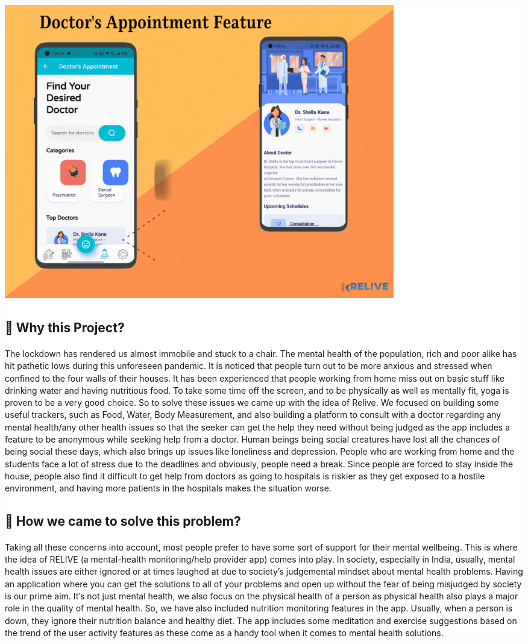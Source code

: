 <img src="README Images/doctorAppointment.gif" alt="JARVIS" width="75%"/></a></p>

## 📝 Why this Project?
The lockdown has rendered us almost immobile and stuck to a chair. The mental health of the population, rich and poor alike has hit pathetic lows during this unforeseen pandemic. It is noticed that people turn out to be more anxious and stressed when confined to the four walls of their houses. It has been experienced that people working from home miss out on basic stuff like drinking water and having nutritious food. To take some time off the screen, and to be physically as well as mentally fit, yoga is proven to be a very good choice. So to solve these issues we came up with the idea of Relive. We focused on building some useful trackers, such as Food, Water, Body Measurement, and also building a platform to consult with a doctor regarding any mental health/any other health issues so that the seeker can get the help they need without being judged as the app includes a feature to be anonymous while seeking help from a doctor. Human beings being social creatures have lost all the chances of being social these days, which also brings up issues like loneliness and depression. People who are working from home and the students face a lot of stress due to the deadlines and obviously, people need a break. Since people are forced to stay inside the house, people also find it difficult to get help from doctors as going to hospitals is riskier as they get exposed to a hostile environment, and having more patients in the hospitals makes the situation worse. 
    
## 🏃‍️ How we came to solve this problem?
Taking all these concerns into account, most people prefer to have some sort of support for their mental wellbeing. This is where the idea of RELIVE (a mental-health monitoring/help provider app) comes into play. In society, especially in India, usually, mental health issues are either ignored or at times laughed at due to society’s judgemental mindset about mental health problems. Having an application where you can get the solutions to all of your problems and open up without the fear of being misjudged by society is our prime aim. It’s not just mental health, we also focus on the physical health of a person as physical health also plays a major role in the quality of mental health. So, we have also included nutrition monitoring features in the app. Usually, when a person is down, they ignore their nutrition balance and healthy diet. The app includes some meditation and exercise suggestions based on the trend of the user activity features as these come as a handy tool when it comes to mental health solutions. 